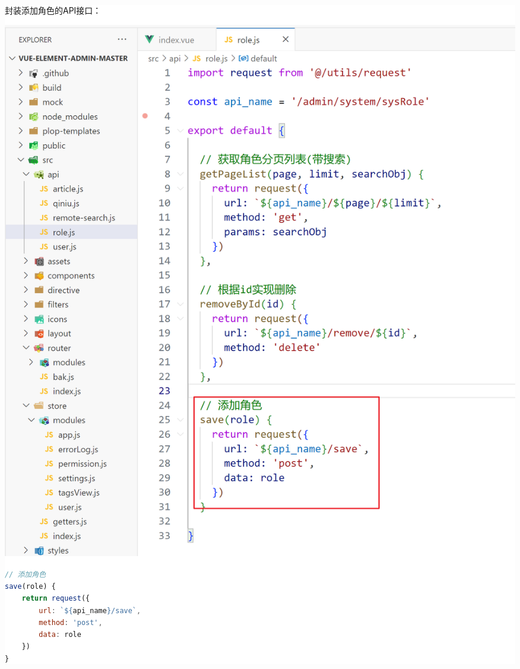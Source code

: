 

封装添加角色的API接口：

![1705978683673](./assets/1705978683673.png)

```js
// 添加角色
save(role) {
    return request({
        url: `${api_name}/save`,
        method: 'post',
        data: role
    })
}
```
